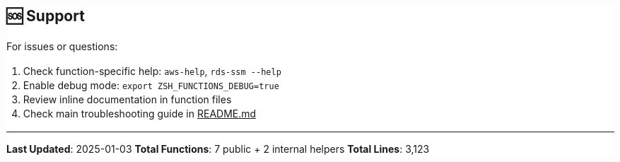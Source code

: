 ## 🆘 Support

For issues or questions:
1. Check function-specific help: `aws-help`, `rds-ssm --help`
2. Enable debug mode: `export ZSH_FUNCTIONS_DEBUG=true`
3. Review inline documentation in function files
4. Check main troubleshooting guide in [README.md](../README.md)

---

**Last Updated**: 2025-01-03
**Total Functions**: 7 public + 2 internal helpers
**Total Lines**: 3,123
